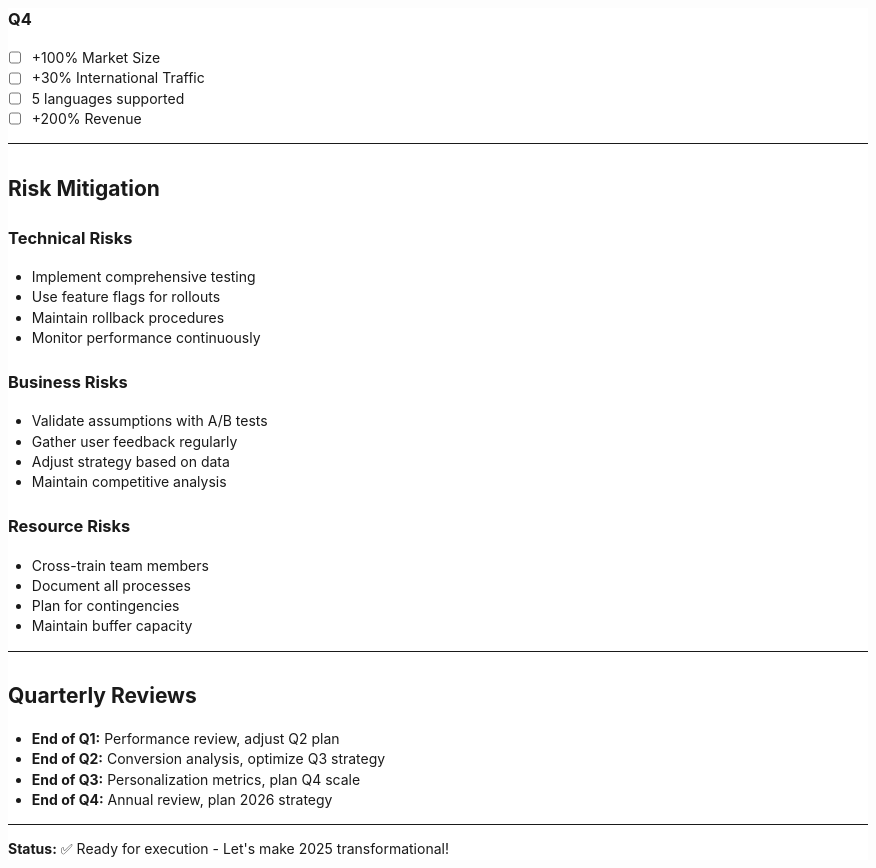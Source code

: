 ### Q4
- [ ] +100% Market Size
- [ ] +30% International Traffic
- [ ] 5 languages supported
- [ ] +200% Revenue

---

## Risk Mitigation

### Technical Risks
- Implement comprehensive testing
- Use feature flags for rollouts
- Maintain rollback procedures
- Monitor performance continuously

### Business Risks
- Validate assumptions with A/B tests
- Gather user feedback regularly
- Adjust strategy based on data
- Maintain competitive analysis

### Resource Risks
- Cross-train team members
- Document all processes
- Plan for contingencies
- Maintain buffer capacity

---

## Quarterly Reviews

- **End of Q1:** Performance review, adjust Q2 plan
- **End of Q2:** Conversion analysis, optimize Q3 strategy
- **End of Q3:** Personalization metrics, plan Q4 scale
- **End of Q4:** Annual review, plan 2026 strategy

---

**Status:** ✅ Ready for execution - Let's make 2025 transformational!

